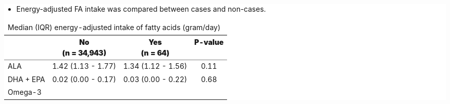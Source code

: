 </tr>
</tbody>
</table>

- Energy-adjusted FA intake was compared between cases and non-cases.

<table class="gmisc_table" style="border-collapse: collapse; margin-top: 1em; margin-bottom: 1em;">
<thead>
<tr>
<td colspan="4" style="text-align: left;">
Median (IQR) energy-adjusted intake of fatty acids (gram/day)
</td>
</tr>
<tr>
<th style="border-bottom: 1px solid grey; border-top: 2px solid grey;">
</th>
<th style="font-weight: 900; border-bottom: 1px solid grey; border-top: 2px solid grey; text-align: center;">
No<br /> (n = 34,943)
</th>
<th style="font-weight: 900; border-bottom: 1px solid grey; border-top: 2px solid grey; text-align: center;">
Yes<br /> (n = 64)
</th>
<th style="font-weight: 900; border-bottom: 1px solid grey; border-top: 2px solid grey; text-align: center;">
P-value
</th>
</tr>
</thead>
<tbody>
<tr>
<td style="text-align: left;">
ALA
</td>
<td style="text-align: center;">
1.42 (1.13 - 1.77)
</td>
<td style="text-align: center;">
1.34 (1.12 - 1.56)
</td>
<td style="text-align: center;">
0.11
</td>
</tr>
<tr>
<td style="text-align: left;">
DHA + EPA
</td>
<td style="text-align: center;">
0.02 (0.00 - 0.17)
</td>
<td style="text-align: center;">
0.03 (0.00 - 0.22)
</td>
<td style="text-align: center;">
0.68
</td>
</tr>
<tr>
<td style="text-align: left;">
Omega-3
</td>
<td style="text-align: center;">